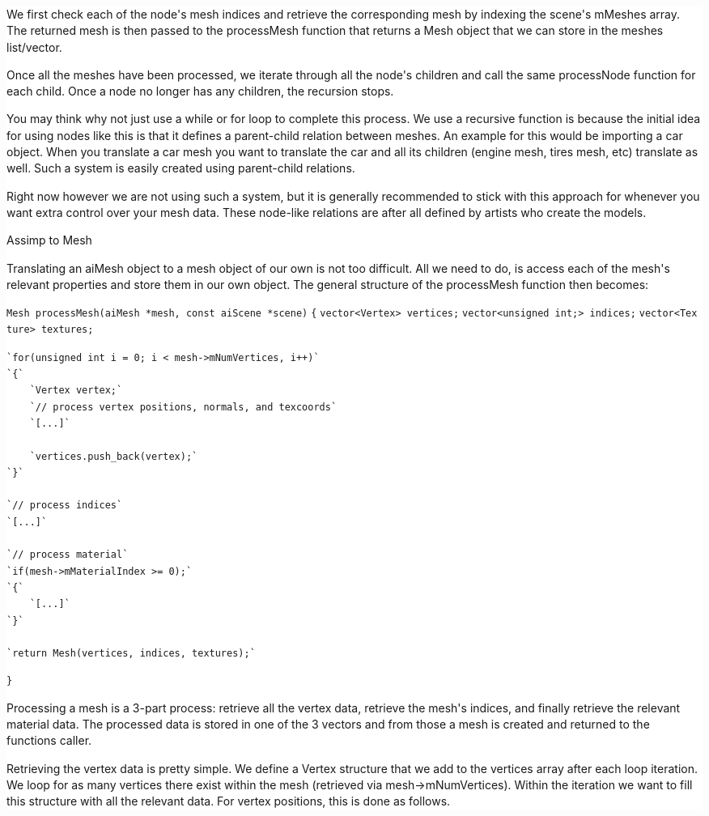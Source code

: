 We first check each of the node's mesh indices and retrieve the corresponding mesh by indexing the scene's mMeshes array. The returned mesh is then passed to the processMesh function that returns a Mesh object that we can store in the meshes list/vector.

Once all the meshes have been processed, we iterate through all the node's children and call the same processNode function for each child. Once a node no longer has any children, the recursion stops. 

You may think why not just use a while or for loop to complete this process. We use a recursive function is because the initial idea for using nodes like this is that it defines a parent-child relation between meshes. An example for this would be importing a car object. When you translate a car mesh you want to translate the car and all its children (engine mesh, tires mesh, etc) translate as well. Such a system is easily created using parent-child relations.

Right now however we are not using such a system, but it is generally recommended to stick with this approach for whenever you want extra control over your mesh data. These node-like relations are after all defined by artists who create the models. 

Assimp to Mesh

Translating an aiMesh object to a mesh object of our own is not too difficult. All we need to do, is access each of the mesh's relevant properties and store them in our own object. The general structure of the processMesh function then becomes:

`Mesh processMesh(aiMesh *mesh, const aiScene *scene)`
`{`
	`vector<Vertex> vertices;`
	`vector<unsigned int;> indices;`
	`vector<Texture> textures;`

	`for(unsigned int i = 0; i < mesh->mNumVertices, i++)`
	`{`
		`Vertex vertex;`
		`// process vertex positions, normals, and texcoords`
		`[...]`

		`vertices.push_back(vertex);`
	`}`

	`// process indices`
	`[...]`

	`// process material`
	`if(mesh->mMaterialIndex >= 0);`
	`{`
		`[...]`
	`}`

	`return Mesh(vertices, indices, textures);`
		
`}`

Processing a mesh is a 3-part process: retrieve all the vertex data, retrieve the mesh's indices, and finally retrieve the relevant material data. The processed data is stored in one of the 3 vectors and from those a mesh is created and returned to the functions caller.

Retrieving the vertex data is pretty simple. We define a Vertex structure that we add to the vertices array after each loop iteration. We loop for as many vertices there exist within the mesh (retrieved via mesh->mNumVertices). Within the iteration we want to fill this structure with all the relevant data. For vertex positions, this is done as follows.
